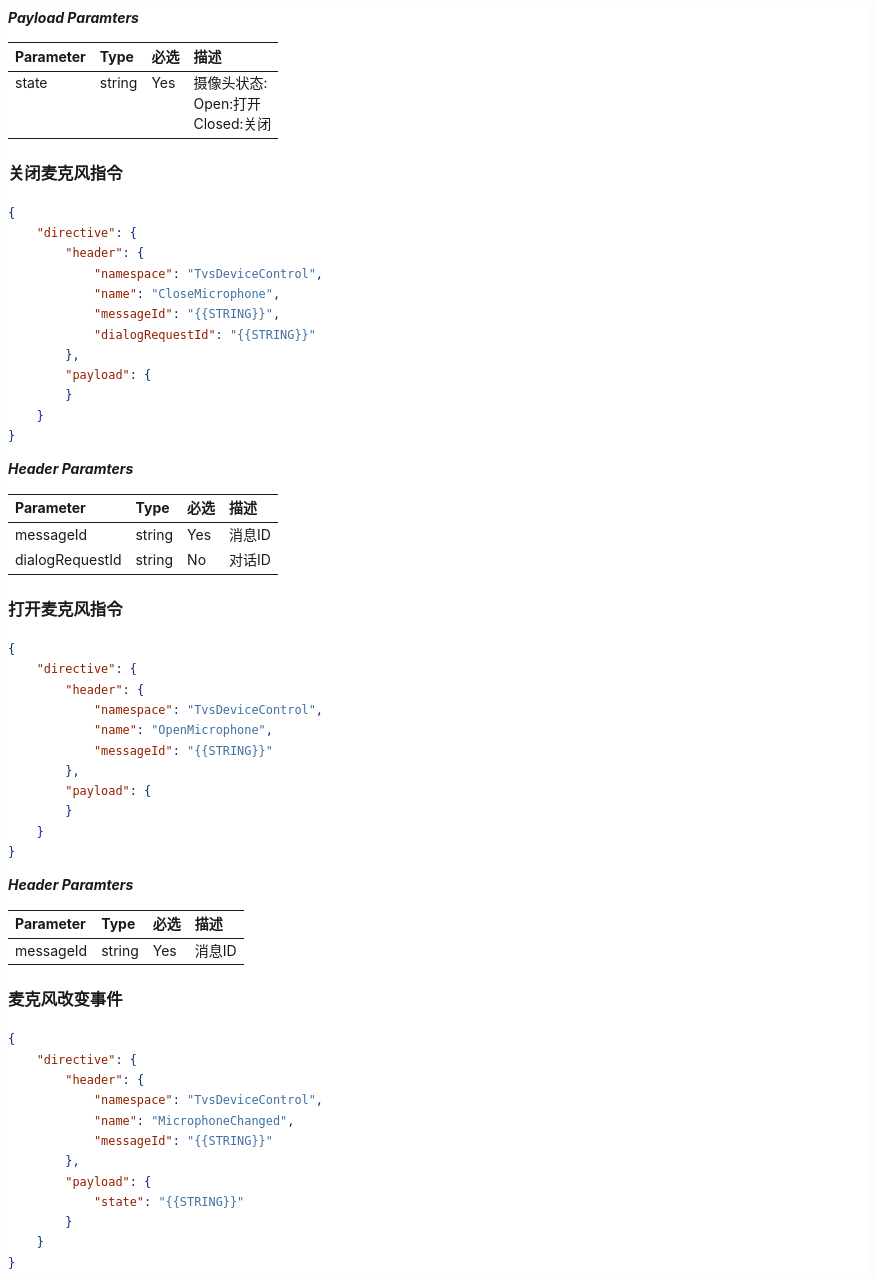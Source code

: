 ***Payload Paramters***

|    Parameter                    |    Type        |    必选    |    描述                    |
|    :---------------------------    |    :--------    |    :-----    |    :--------------------    |
|    state                            |    string    |    Yes    |    摄像头状态:<br>Open:打开<br>Closed:关闭            |

### 关闭麦克风指令
```json
{
    "directive": {
        "header": {
            "namespace": "TvsDeviceControl",
            "name": "CloseMicrophone",
            "messageId": "{{STRING}}",
            "dialogRequestId": "{{STRING}}"
        },
        "payload": {
        }
    }
}    
```

***Header Paramters***

|    Parameter            |    Type        |    必选    |    描述                            |
|    :-------------------    |    :--------    |    :-----    |    :-----------------------------    |
|    messageId            |    string    |    Yes    |    消息ID                        |
|    dialogRequestId    |    string    |    No    |    对话ID                        |

### 打开麦克风指令
```json
{
    "directive": {
        "header": {
            "namespace": "TvsDeviceControl",
            "name": "OpenMicrophone",
            "messageId": "{{STRING}}"
        },
        "payload": {
        }
    }
}    
```

***Header Paramters***

|    Parameter            |    Type        |    必选    |    描述                            |
|    :-------------------    |    :--------    |    :-----    |    :-----------------------------    |
|    messageId            |    string    |    Yes    |    消息ID                        |

### 麦克风改变事件
```json
{
    "directive": {
        "header": {
            "namespace": "TvsDeviceControl",
            "name": "MicrophoneChanged",
            "messageId": "{{STRING}}"
        },
        "payload": {
            "state": "{{STRING}}"
        }
    }
}    
```